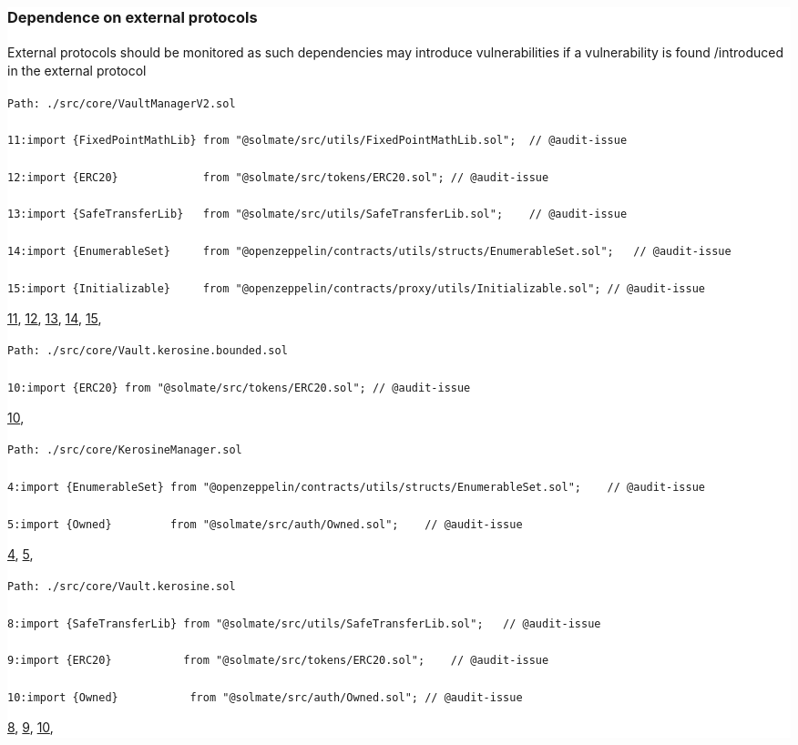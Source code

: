 ### Dependence on external protocols
External protocols should be monitored as such dependencies may introduce vulnerabilities if a vulnerability is found /introduced in the external protocol

```solidity
Path: ./src/core/VaultManagerV2.sol

11:import {FixedPointMathLib} from "@solmate/src/utils/FixedPointMathLib.sol";	// @audit-issue

12:import {ERC20}             from "@solmate/src/tokens/ERC20.sol";	// @audit-issue

13:import {SafeTransferLib}   from "@solmate/src/utils/SafeTransferLib.sol";	// @audit-issue

14:import {EnumerableSet}     from "@openzeppelin/contracts/utils/structs/EnumerableSet.sol";	// @audit-issue

15:import {Initializable}     from "@openzeppelin/contracts/proxy/utils/Initializable.sol";	// @audit-issue
```
[11](https://github.com/code-423n4/2024-04-dyad/blob/4a987e536576139793a1c04690336d06c93fca90/./src/core/VaultManagerV2.sol#L11-L11), [12](https://github.com/code-423n4/2024-04-dyad/blob/4a987e536576139793a1c04690336d06c93fca90/./src/core/VaultManagerV2.sol#L12-L12), [13](https://github.com/code-423n4/2024-04-dyad/blob/4a987e536576139793a1c04690336d06c93fca90/./src/core/VaultManagerV2.sol#L13-L13), [14](https://github.com/code-423n4/2024-04-dyad/blob/4a987e536576139793a1c04690336d06c93fca90/./src/core/VaultManagerV2.sol#L14-L14), [15](https://github.com/code-423n4/2024-04-dyad/blob/4a987e536576139793a1c04690336d06c93fca90/./src/core/VaultManagerV2.sol#L15-L15), 


```solidity
Path: ./src/core/Vault.kerosine.bounded.sol

10:import {ERC20} from "@solmate/src/tokens/ERC20.sol";	// @audit-issue
```
[10](https://github.com/code-423n4/2024-04-dyad/blob/4a987e536576139793a1c04690336d06c93fca90/./src/core/Vault.kerosine.bounded.sol#L10-L10), 


```solidity
Path: ./src/core/KerosineManager.sol

4:import {EnumerableSet} from "@openzeppelin/contracts/utils/structs/EnumerableSet.sol";	// @audit-issue

5:import {Owned}         from "@solmate/src/auth/Owned.sol";	// @audit-issue
```
[4](https://github.com/code-423n4/2024-04-dyad/blob/4a987e536576139793a1c04690336d06c93fca90/./src/core/KerosineManager.sol#L4-L4), [5](https://github.com/code-423n4/2024-04-dyad/blob/4a987e536576139793a1c04690336d06c93fca90/./src/core/KerosineManager.sol#L5-L5), 


```solidity
Path: ./src/core/Vault.kerosine.sol

8:import {SafeTransferLib} from "@solmate/src/utils/SafeTransferLib.sol";	// @audit-issue

9:import {ERC20}           from "@solmate/src/tokens/ERC20.sol";	// @audit-issue

10:import {Owned}           from "@solmate/src/auth/Owned.sol";	// @audit-issue
```
[8](https://github.com/code-423n4/2024-04-dyad/blob/4a987e536576139793a1c04690336d06c93fca90/./src/core/Vault.kerosine.sol#L8-L8), [9](https://github.com/code-423n4/2024-04-dyad/blob/4a987e536576139793a1c04690336d06c93fca90/./src/core/Vault.kerosine.sol#L9-L9), [10](https://github.com/code-423n4/2024-04-dyad/blob/4a987e536576139793a1c04690336d06c93fca90/./src/core/Vault.kerosine.sol#L10-L10), 
